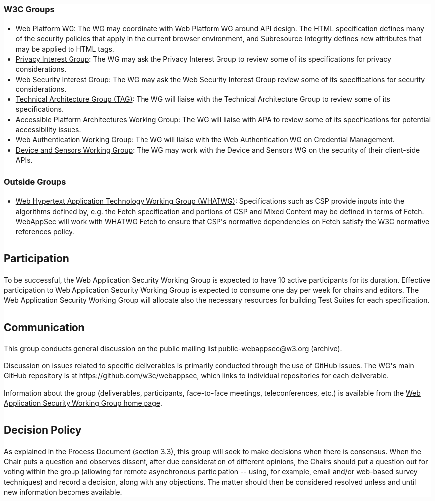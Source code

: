 ### W3C Groups

* [Web Platform WG](https://www.w3.org/WebPlatform/WG/): The WG may coordinate with Web Platform WG around API design. The [HTML](https://www.w3.org/TR/html5/) specification defines many of the security policies that apply in the current browser environment, and Subresource Integrity defines new attributes that may be applied to HTML tags.
* [Privacy Interest Group](https://www.w3.org/Privacy/): The WG may ask the Privacy Interest Group to review some of its specifications for privacy considerations.
* [Web Security Interest Group](https://www.w3.org/Security/wiki/IG): The WG may ask the Web Security Interest Group review some of its specifications for security considerations.
* [Technical Architecture Group (TAG)](https://www.w3.org/2001/tag/): The WG will liaise with the Technical Architecture Group to review some of its specifications.
* [Accessible Platform Architectures Working Group](https://www.w3.org/WAI/APA): The WG will liaise with APA to review some of its specifications for potential accessibility issues.
* [Web Authentication Working Group](https://www.w3.org/Webauthn/): The WG will liaise with the Web Authentication WG on Credential Management.
* [Device and Sensors Working Group](https://www.w3.org/2009/dap/): The WG may work with the Device and Sensors WG on the security of their client-side APIs.

### Outside Groups

* [Web Hypertext Application Technology Working Group (WHATWG)](https://whatwg.org/): Specifications such as CSP provide inputs into the algorithms defined by, e.g. the Fetch specification and portions of CSP and Mixed Content may be defined in terms of Fetch. WebAppSec will work with WHATWG Fetch to ensure that CSP's normative dependencies on Fetch satisfy the W3C [normative references policy](https://www.w3.org/2013/09/normative-references).

## Participation

To be successful, the Web Application Security Working Group is expected to have 10 active participants for its duration. Effective participation to Web Application Security Working Group is expected to consume one day per week for chairs and editors. The Web Application Security Working Group will allocate also the necessary resources for building Test Suites for each specification.

## Communication

This group conducts general discussion on the public mailing list public-webappsec@w3.org ([archive](http://lists.w3.org/Archives/Public/public-webappsec/)).

Discussion on issues related to specific deliverables is primarily conducted through the use of GitHub issues. The WG's main GitHub repository is at <https://github.com/w3c/webappsec>, which links to individual repositories for each deliverable.

Information about the group (deliverables, participants, face-to-face meetings, teleconferences, etc.) is available from the [Web Application Security Working Group home page](http://www.w3.org/2011/webappsec/).

## Decision Policy

As explained in the Process Document ([section 3.3](https://www.w3.org/Consortium/Process/policies#Consensus)), this group will seek to make decisions when there is consensus. When the Chair puts a question and observes dissent, after due consideration of different opinions, the Chairs should put a question out for voting within the group (allowing for remote asynchronous participation -- using, for example, email and/or web-based survey techniques) and record a decision, along with any objections. The matter should then be considered resolved unless and until new information becomes available.
